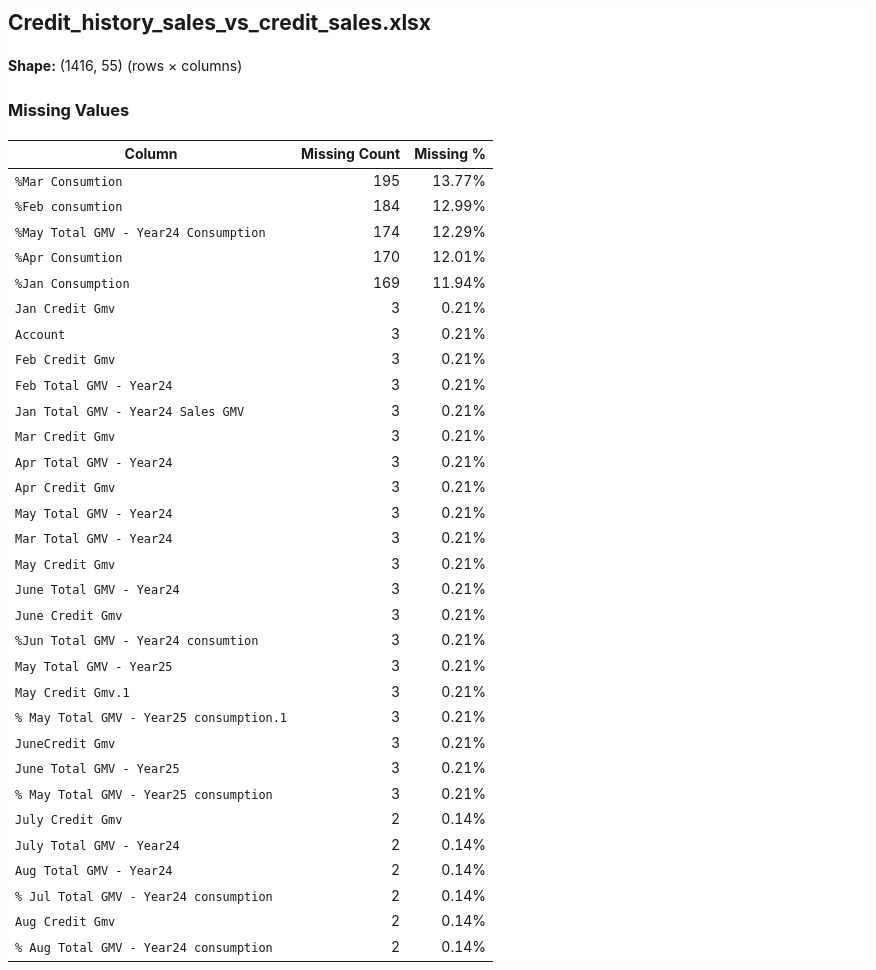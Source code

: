 
## Credit_history_sales_vs_credit_sales.xlsx <a id='credit_history_sales_vs_credit_salesxlsx'></a>

**Shape:** (1416, 55) (rows × columns)

### Missing Values

| Column | Missing Count | Missing % |
|--------|--------------:|----------:|
| `%Mar Consumtion` | 195 | 13.77% |
| `%Feb consumtion` | 184 | 12.99% |
| `%May Total GMV - Year24 Consumption` | 174 | 12.29% |
| `%Apr Consumtion` | 170 | 12.01% |
| `%Jan Consumption` | 169 | 11.94% |
| `Jan Credit Gmv` | 3 | 0.21% |
| `Account` | 3 | 0.21% |
| `Feb Credit Gmv` | 3 | 0.21% |
| `Feb Total GMV - Year24` | 3 | 0.21% |
| `Jan Total GMV - Year24 Sales GMV` | 3 | 0.21% |
| `Mar Credit Gmv` | 3 | 0.21% |
| `Apr Total GMV - Year24` | 3 | 0.21% |
| `Apr Credit Gmv` | 3 | 0.21% |
| `May Total GMV - Year24` | 3 | 0.21% |
| `Mar Total GMV - Year24` | 3 | 0.21% |
| `May Credit Gmv` | 3 | 0.21% |
| `June Total GMV - Year24` | 3 | 0.21% |
| `June Credit Gmv` | 3 | 0.21% |
| `%Jun Total GMV - Year24 consumtion` | 3 | 0.21% |
| `May Total GMV - Year25` | 3 | 0.21% |
| `May Credit Gmv.1` | 3 | 0.21% |
| `% May Total GMV - Year25 consumption.1` | 3 | 0.21% |
| `JuneCredit Gmv` | 3 | 0.21% |
| `June Total GMV - Year25` | 3 | 0.21% |
| `% May Total GMV - Year25 consumption` | 3 | 0.21% |
| `July Credit Gmv` | 2 | 0.14% |
| `July Total GMV - Year24` | 2 | 0.14% |
| `Aug Total GMV - Year24` | 2 | 0.14% |
| `% Jul Total GMV - Year24 consumption` | 2 | 0.14% |
| `Aug Credit Gmv` | 2 | 0.14% |
| `% Aug Total GMV - Year24 consumption` | 2 | 0.14% |
